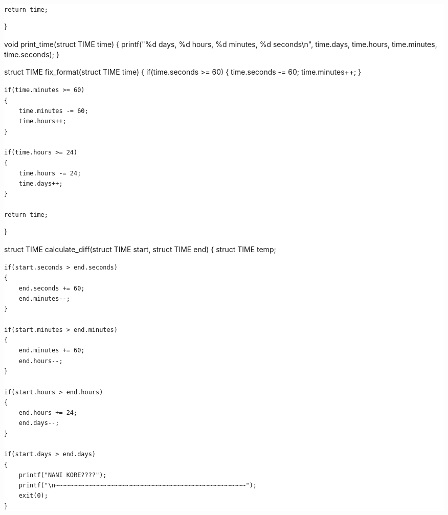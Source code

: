     return time;
}

void print_time(struct TIME time)
{
    printf("%d days, %d hours, %d minutes, %d seconds\n", time.days, time.hours, time.minutes, time.seconds);
}

struct TIME fix_format(struct TIME time)
{
    if(time.seconds >= 60)
    {
        time.seconds -= 60;
        time.minutes++;
    }

    if(time.minutes >= 60)
    {
        time.minutes -= 60;
        time.hours++;
    }

    if(time.hours >= 24)
    {
        time.hours -= 24;
        time.days++;
    }

    return time;
}

struct TIME calculate_diff(struct TIME start, struct TIME end)
{
    struct TIME temp;

    if(start.seconds > end.seconds)
    {
        end.seconds += 60;
        end.minutes--;
    }

    if(start.minutes > end.minutes)
    {
        end.minutes += 60;
        end.hours--;
    }

    if(start.hours > end.hours)
    {
        end.hours += 24;
        end.days--;
    }

    if(start.days > end.days)
    {
        printf("NANI KORE????");
        printf("\n~~~~~~~~~~~~~~~~~~~~~~~~~~~~~~~~~~~~~~~~~~~~~~~~~~~~");
        exit(0);
    }
